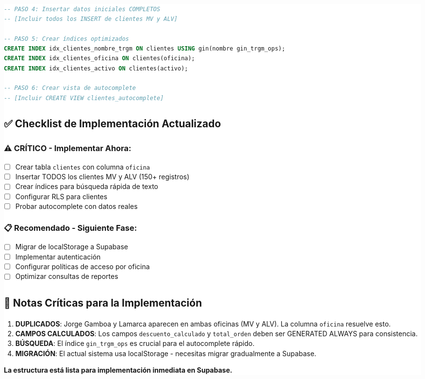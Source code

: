 ```sql
-- PASO 4: Insertar datos iniciales COMPLETOS
-- [Incluir todos los INSERT de clientes MV y ALV]

-- PASO 5: Crear índices optimizados
CREATE INDEX idx_clientes_nombre_trgm ON clientes USING gin(nombre gin_trgm_ops);
CREATE INDEX idx_clientes_oficina ON clientes(oficina);
CREATE INDEX idx_clientes_activo ON clientes(activo);

-- PASO 6: Crear vista de autocomplete
-- [Incluir CREATE VIEW clientes_autocomplete]
```

## ✅ **Checklist de Implementación Actualizado**

### ⚠️ **CRÍTICO - Implementar Ahora:**
- [ ] Crear tabla `clientes` con columna `oficina`
- [ ] Insertar TODOS los clientes MV y ALV (150+ registros)
- [ ] Crear índices para búsqueda rápida de texto
- [ ] Configurar RLS para clientes
- [ ] Probar autocomplete con datos reales

### 📋 **Recomendado - Siguiente Fase:**
- [ ] Migrar de localStorage a Supabase
- [ ] Implementar autenticación
- [ ] Configurar políticas de acceso por oficina
- [ ] Optimizar consultas de reportes

## 🚨 **Notas Críticas para la Implementación**

1. **DUPLICADOS**: Jorge Gamboa y Lamarca aparecen en ambas oficinas (MV y ALV). La columna `oficina` resuelve esto.
2. **CAMPOS CALCULADOS**: Los campos `descuento_calculado` y `total_orden` deben ser GENERATED ALWAYS para consistencia.
3. **BÚSQUEDA**: El índice `gin_trgm_ops` es crucial para el autocomplete rápido.
4. **MIGRACIÓN**: El actual sistema usa localStorage - necesitas migrar gradualmente a Supabase.

**La estructura está lista para implementación inmediata en Supabase.**